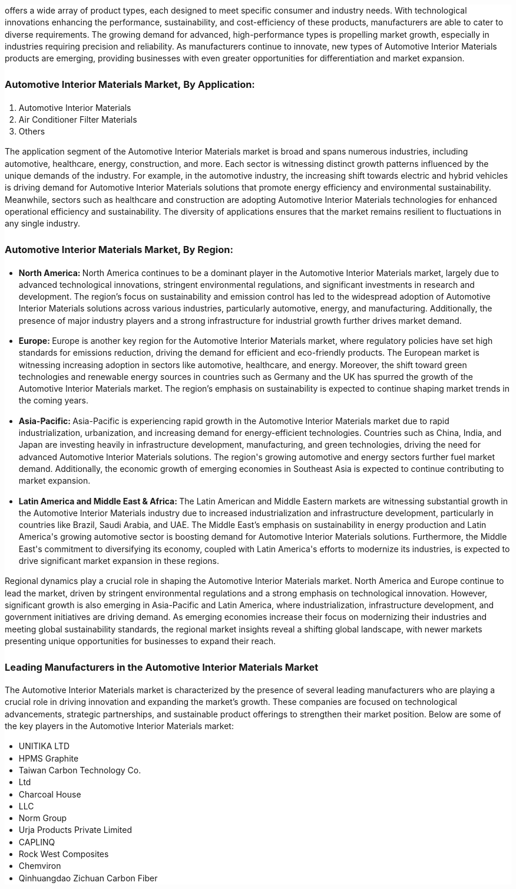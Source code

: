 offers a wide array of product types, each designed to meet specific consumer and industry needs. With technological innovations enhancing the performance, sustainability, and cost-efficiency of these products, manufacturers are able to cater to diverse requirements. The growing demand for advanced, high-performance types is propelling market growth, especially in industries requiring precision and reliability. As manufacturers continue to innovate, new types of Automotive Interior Materials products are emerging, providing businesses with even greater opportunities for differentiation and market expansion.</p><h3>Automotive Interior Materials Market,&nbsp;By Application:</h3><ol><li>Automotive Interior Materials<li> Air Conditioner Filter Materials<li> Others</li></ol><p>The application segment of the Automotive Interior Materials market is broad and spans numerous industries, including automotive, healthcare, energy, construction, and more. Each sector is witnessing distinct growth patterns influenced by the unique demands of the industry. For example, in the automotive industry, the increasing shift towards electric and hybrid vehicles is driving demand for Automotive Interior Materials solutions that promote energy efficiency and environmental sustainability. Meanwhile, sectors such as healthcare and construction are adopting Automotive Interior Materials technologies for enhanced operational efficiency and sustainability. The diversity of applications ensures that the market remains resilient to fluctuations in any single industry.</p><h3>Automotive Interior Materials Market, By Region:</h3><ul><li><p><strong>North America:&nbsp;</strong>North America continues to be a dominant player in the Automotive Interior Materials market, largely due to advanced technological innovations, stringent environmental regulations, and significant investments in research and development. The region&rsquo;s focus on sustainability and emission control has led to the widespread adoption of Automotive Interior Materials solutions across various industries, particularly automotive, energy, and manufacturing. Additionally, the presence of major industry players and a strong infrastructure for industrial growth further drives market demand.</p></li><li><p><strong><strong>Europe:&nbsp;</strong></strong>Europe is another key region for the Automotive Interior Materials market, where regulatory policies have set high standards for emissions reduction, driving the demand for efficient and eco-friendly products. The European market is witnessing increasing adoption in sectors like automotive, healthcare, and energy. Moreover, the shift toward green technologies and renewable energy sources in countries such as Germany and the UK has spurred the growth of the Automotive Interior Materials market. The region&rsquo;s emphasis on sustainability is expected to continue shaping market trends in the coming years.</p></li><li><p><strong><strong>Asia-Pacific:&nbsp;</strong></strong>Asia-Pacific is experiencing rapid growth in the Automotive Interior Materials market due to rapid industrialization, urbanization, and increasing demand for energy-efficient technologies. Countries such as China, India, and Japan are investing heavily in infrastructure development, manufacturing, and green technologies, driving the need for advanced Automotive Interior Materials solutions. The region's growing automotive and energy sectors further fuel market demand. Additionally, the economic growth of emerging economies in Southeast Asia is expected to continue contributing to market expansion.</p></li><li><p><strong><strong>Latin America and Middle East &amp; Africa:&nbsp;</strong></strong>The Latin American and Middle Eastern markets are witnessing substantial growth in the Automotive Interior Materials industry due to increased industrialization and infrastructure development, particularly in countries like Brazil, Saudi Arabia, and UAE. The Middle East&rsquo;s emphasis on sustainability in energy production and Latin America's growing automotive sector is boosting demand for Automotive Interior Materials solutions. Furthermore, the Middle East's commitment to diversifying its economy, coupled with Latin America's efforts to modernize its industries, is expected to drive significant market expansion in these regions.</p></li></ul><p>Regional dynamics play a crucial role in shaping the Automotive Interior Materials market. North America and Europe continue to lead the market, driven by stringent environmental regulations and a strong emphasis on technological innovation. However, significant growth is also emerging in Asia-Pacific and Latin America, where industrialization, infrastructure development, and government initiatives are driving demand. As emerging economies increase their focus on modernizing their industries and meeting global sustainability standards, the regional market insights reveal a shifting global landscape, with newer markets presenting unique opportunities for businesses to expand their reach.</p><h3><strong>Leading Manufacturers in the Automotive Interior Materials Market</strong></h3><p>The Automotive Interior Materials market is characterized by the presence of several leading manufacturers who are playing a crucial role in driving innovation and expanding the market&rsquo;s growth. These companies are focused on technological advancements, strategic partnerships, and sustainable product offerings to strengthen their market position. Below are some of the key players in the Automotive Interior Materials market:</p></div><div class="article-main__content" data-test-id="publishing-text-block"><ul><li><span class="">UNITIKA LTD<li> HPMS Graphite<li> Taiwan Carbon Technology Co.<li> Ltd<li> Charcoal House<li> LLC<li> Norm Group<li> Urja Products Private Limited<li> CAPLINQ<li> Rock West Composites<li> Chemviron<li> Qinhuangdao Zichuan Carbon Fiber